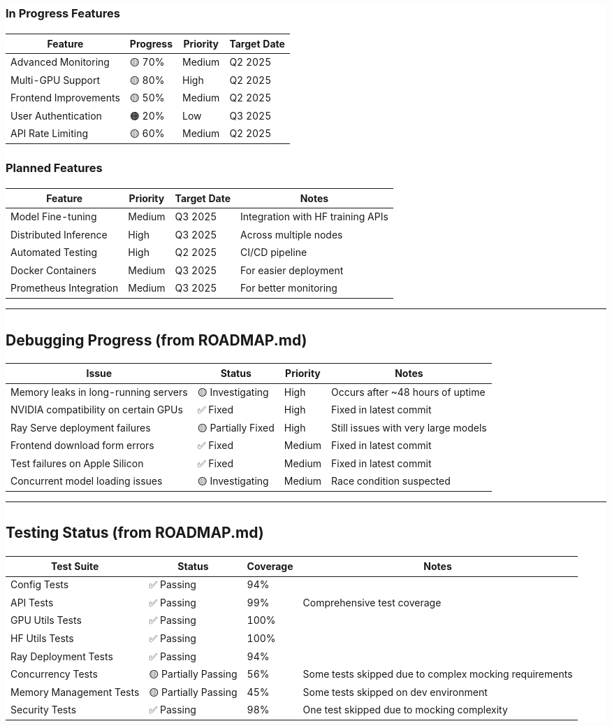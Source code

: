 
### In Progress Features

| Feature               | Progress | Priority | Target Date |
|-----------------------|----------|----------|-------------|
| Advanced Monitoring   | 🟡 70%   | Medium   | Q2 2025     |
| Multi-GPU Support     | 🟡 80%   | High     | Q2 2025     |
| Frontend Improvements | 🟡 50%   | Medium   | Q2 2025     |
| User Authentication   | 🟠 20%   | Low      | Q3 2025     |
| API Rate Limiting     | 🟡 60%   | Medium   | Q2 2025     |

### Planned Features

| Feature                | Priority | Target Date | Notes                             |
|------------------------|----------|-------------|-----------------------------------|
| Model Fine-tuning      | Medium   | Q3 2025     | Integration with HF training APIs |
| Distributed Inference  | High     | Q3 2025     | Across multiple nodes             |
| Automated Testing      | High     | Q2 2025     | CI/CD pipeline                    |
| Docker Containers      | Medium   | Q3 2025     | For easier deployment             |
| Prometheus Integration | Medium   | Q3 2025     | For better monitoring             |

---

## Debugging Progress (from ROADMAP.md)

| Issue                               | Status            | Priority | Notes                                  |
|-------------------------------------|-------------------|----------|----------------------------------------|
| Memory leaks in long-running servers| 🟡 Investigating  | High     | Occurs after ~48 hours of uptime       |
| NVIDIA compatibility on certain GPUs| ✅ Fixed          | High     | Fixed in latest commit                 |
| Ray Serve deployment failures       | 🟡 Partially Fixed| High     | Still issues with very large models    |
| Frontend download form errors       | ✅ Fixed          | Medium   | Fixed in latest commit                 |
| Test failures on Apple Silicon      | ✅ Fixed          | Medium   | Fixed in latest commit                 |
| Concurrent model loading issues     | 🟡 Investigating  | Medium   | Race condition suspected               |

---

## Testing Status (from ROADMAP.md)

| Test Suite              | Status                | Coverage | Notes                                                      |
|-------------------------|-----------------------|----------|------------------------------------------------------------|
| Config Tests            | ✅ Passing            | 94%      |                                                            |
| API Tests               | ✅ Passing            | 99%      | Comprehensive test coverage                                |
| GPU Utils Tests         | ✅ Passing            | 100%     |                                                            |
| HF Utils Tests          | ✅ Passing            | 100%     |                                                            |
| Ray Deployment Tests    | ✅ Passing            | 94%      |                                                            |
| Concurrency Tests       | 🟡 Partially Passing  | 56%      | Some tests skipped due to complex mocking requirements       |
| Memory Management Tests | 🟡 Partially Passing  | 45%      | Some tests skipped on dev environment                      |
| Security Tests          | ✅ Passing            | 98%      | One test skipped due to mocking complexity                 |